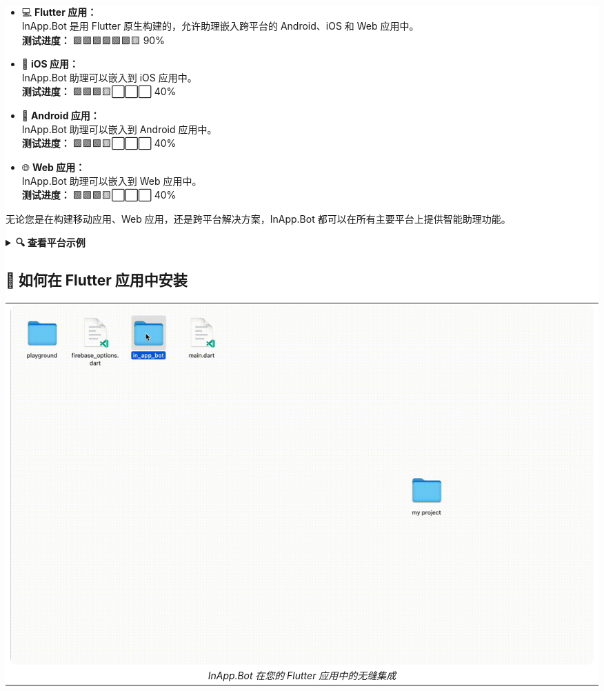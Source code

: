 - 💻 **Flutter 应用：**  
  InApp.Bot 是用 Flutter 原生构建的，允许助理嵌入跨平台的 Android、iOS 和 Web 应用中。  
  **测试进度：** 🟩🟩🟩🟩🟩🟩🟨 90%

- 🍏 **iOS 应用：**  
  InApp.Bot 助理可以嵌入到 iOS 应用中。  
  **测试进度：** 🟩🟩🟩🟨⬜⬜⬜ 40%

- 🤖 **Android 应用：**  
  InApp.Bot 助理可以嵌入到 Android 应用中。  
  **测试进度：** 🟩🟩🟩🟨⬜⬜⬜ 40%

- 🌐 **Web 应用：**  
  InApp.Bot 助理可以嵌入到 Web 应用中。  
  **测试进度：** 🟩🟩🟩🟨⬜⬜⬜ 40%

无论您是在构建移动应用、Web 应用，还是跨平台解决方案，InApp.Bot 都可以在所有主要平台上提供智能助理功能。

<details><summary><strong>🔍 查看平台示例</strong></summary></details>

<a id="how-to-install-on-flutter-apps"></a>

## 📁 如何在 Flutter 应用中安装

<div align="center">
  <table>
    <tr>
      <td align="center">
        <img src="../gif/inappbot_flutter.gif" alt="avatar" style="max-width: 100%; width: 900px; border-radius: 10px;" />
        <br>
        <em>InApp.Bot 在您的 Flutter 应用中的无缝集成</em>
      </td>
    </tr>
  </table>
